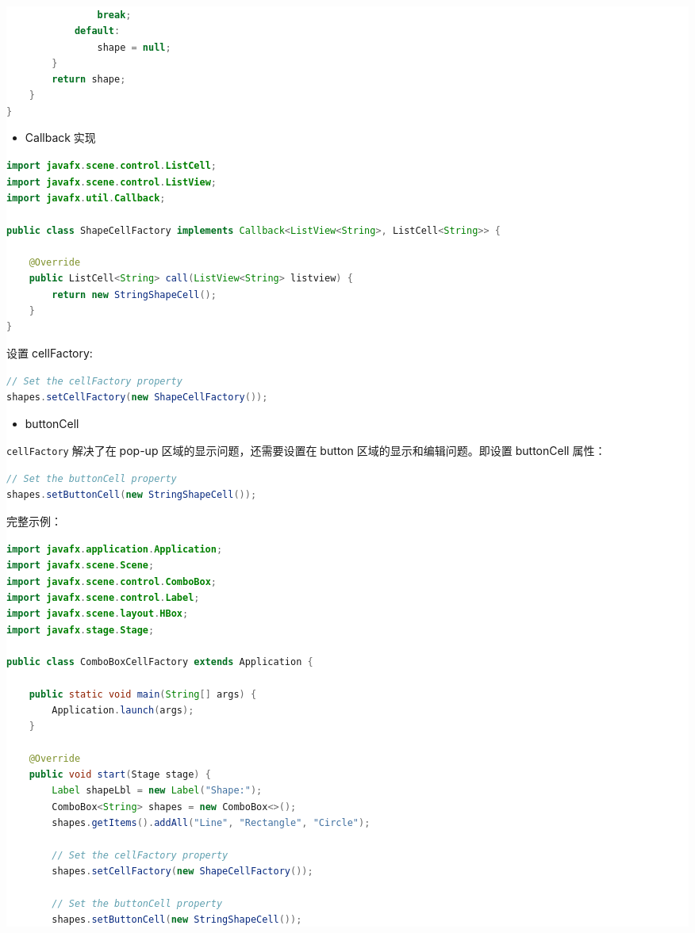 ```java
                break;
            default:
                shape = null;
        }
        return shape;
    }
}
```

- Callback 实现

```java
import javafx.scene.control.ListCell;
import javafx.scene.control.ListView;
import javafx.util.Callback;

public class ShapeCellFactory implements Callback<ListView<String>, ListCell<String>> {

    @Override
    public ListCell<String> call(ListView<String> listview) {
        return new StringShapeCell();
    }
}
```

设置 cellFactory:

```java
// Set the cellFactory property
shapes.setCellFactory(new ShapeCellFactory());
```

- buttonCell

`cellFactory` 解决了在 pop-up 区域的显示问题，还需要设置在 button 区域的显示和编辑问题。即设置 buttonCell 属性：

```java
// Set the buttonCell property
shapes.setButtonCell(new StringShapeCell());
```

完整示例：

```java
import javafx.application.Application;
import javafx.scene.Scene;
import javafx.scene.control.ComboBox;
import javafx.scene.control.Label;
import javafx.scene.layout.HBox;
import javafx.stage.Stage;

public class ComboBoxCellFactory extends Application {

    public static void main(String[] args) {
        Application.launch(args);
    }

    @Override
    public void start(Stage stage) {
        Label shapeLbl = new Label("Shape:");
        ComboBox<String> shapes = new ComboBox<>();
        shapes.getItems().addAll("Line", "Rectangle", "Circle");

        // Set the cellFactory property
        shapes.setCellFactory(new ShapeCellFactory());

        // Set the buttonCell property
        shapes.setButtonCell(new StringShapeCell());
```